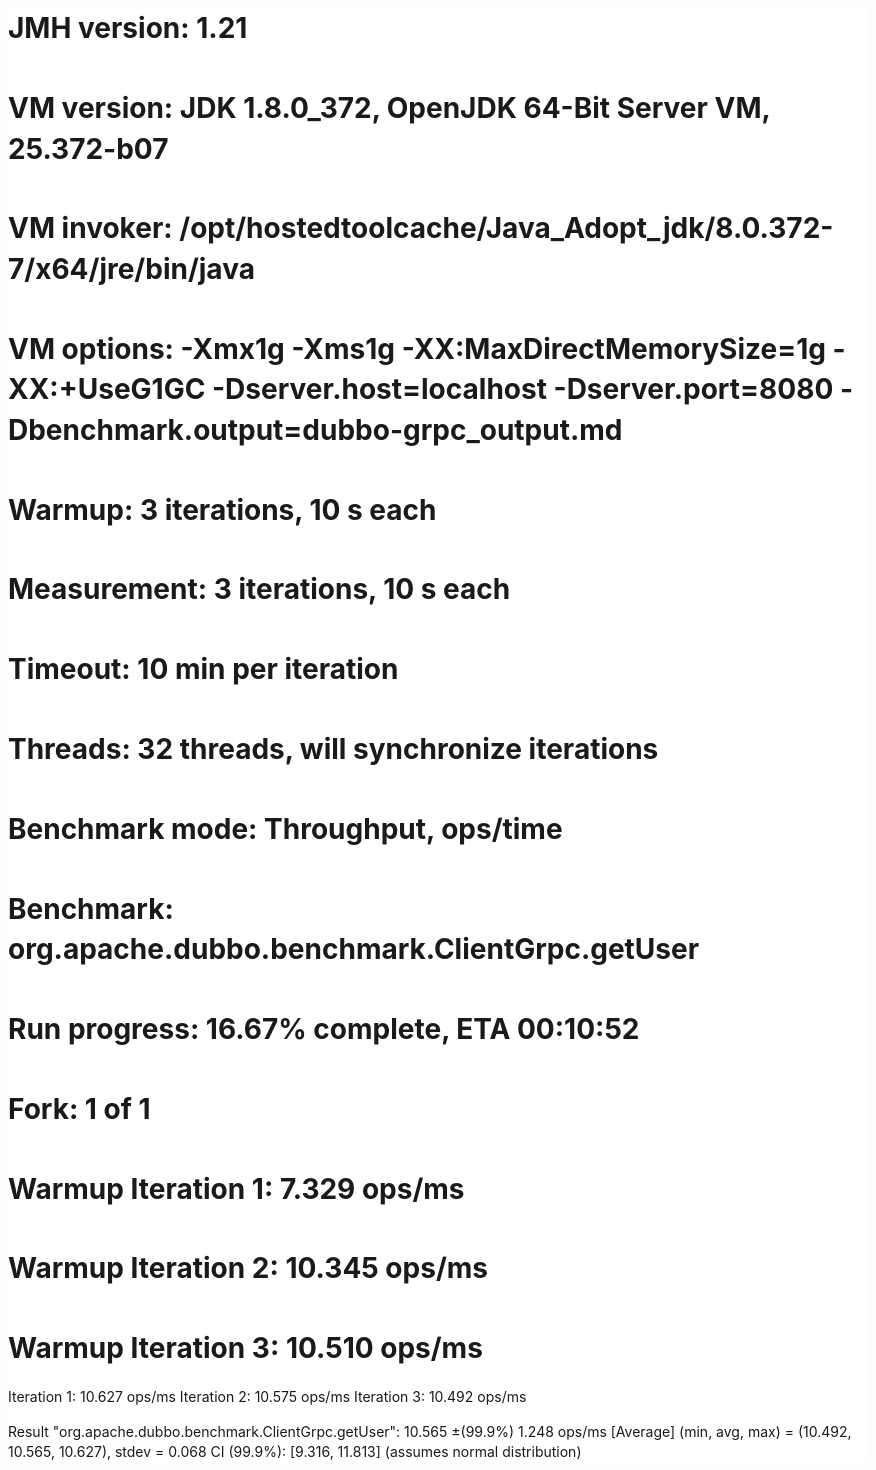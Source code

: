 
# JMH version: 1.21
# VM version: JDK 1.8.0_372, OpenJDK 64-Bit Server VM, 25.372-b07
# VM invoker: /opt/hostedtoolcache/Java_Adopt_jdk/8.0.372-7/x64/jre/bin/java
# VM options: -Xmx1g -Xms1g -XX:MaxDirectMemorySize=1g -XX:+UseG1GC -Dserver.host=localhost -Dserver.port=8080 -Dbenchmark.output=dubbo-grpc_output.md
# Warmup: 3 iterations, 10 s each
# Measurement: 3 iterations, 10 s each
# Timeout: 10 min per iteration
# Threads: 32 threads, will synchronize iterations
# Benchmark mode: Throughput, ops/time
# Benchmark: org.apache.dubbo.benchmark.ClientGrpc.getUser

# Run progress: 16.67% complete, ETA 00:10:52
# Fork: 1 of 1
# Warmup Iteration   1: 7.329 ops/ms
# Warmup Iteration   2: 10.345 ops/ms
# Warmup Iteration   3: 10.510 ops/ms
Iteration   1: 10.627 ops/ms
Iteration   2: 10.575 ops/ms
Iteration   3: 10.492 ops/ms


Result "org.apache.dubbo.benchmark.ClientGrpc.getUser":
  10.565 ±(99.9%) 1.248 ops/ms [Average]
  (min, avg, max) = (10.492, 10.565, 10.627), stdev = 0.068
  CI (99.9%): [9.316, 11.813] (assumes normal distribution)

